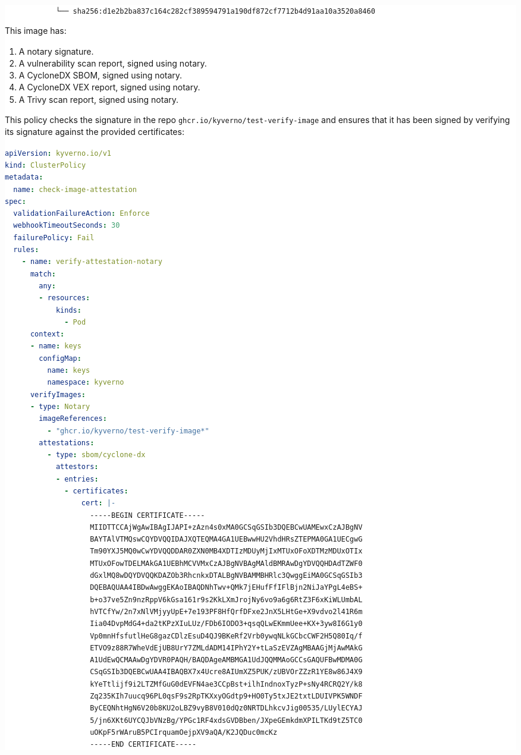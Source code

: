 ```
            └── sha256:d1e2b2ba837c164c282cf389594791a190df872cf7712b4d91aa10a3520a8460
```

This image has:

1. A notary signature.
2. A vulnerability scan report, signed using notary.
3. A CycloneDX SBOM, signed using notary.
4. A CycloneDX VEX report, signed using notary.
5. A Trivy scan report, signed using notary.

This policy checks the signature in the repo `ghcr.io/kyverno/test-verify-image` and ensures that it has been signed by verifying its signature against the provided certificates:

```yaml
apiVersion: kyverno.io/v1
kind: ClusterPolicy
metadata:
  name: check-image-attestation
spec:
  validationFailureAction: Enforce
  webhookTimeoutSeconds: 30
  failurePolicy: Fail  
  rules:
    - name: verify-attestation-notary
      match:
        any:
        - resources:
            kinds:
              - Pod
      context:
      - name: keys
        configMap:
          name: keys
          namespace: kyverno
      verifyImages:
      - type: Notary
        imageReferences:
          - "ghcr.io/kyverno/test-verify-image*"
        attestations:
          - type: sbom/cyclone-dx
            attestors:
            - entries:
              - certificates: 
                  cert: |-
                    -----BEGIN CERTIFICATE-----
                    MIIDTTCCAjWgAwIBAgIJAPI+zAzn4s0xMA0GCSqGSIb3DQEBCwUAMEwxCzAJBgNV
                    BAYTAlVTMQswCQYDVQQIDAJXQTEQMA4GA1UEBwwHU2VhdHRsZTEPMA0GA1UECgwG
                    Tm90YXJ5MQ0wCwYDVQQDDAR0ZXN0MB4XDTIzMDUyMjIxMTUxOFoXDTMzMDUxOTIx
                    MTUxOFowTDELMAkGA1UEBhMCVVMxCzAJBgNVBAgMAldBMRAwDgYDVQQHDAdTZWF0
                    dGxlMQ8wDQYDVQQKDAZOb3RhcnkxDTALBgNVBAMMBHRlc3QwggEiMA0GCSqGSIb3
                    DQEBAQUAA4IBDwAwggEKAoIBAQDNhTwv+QMk7jEHufFfIFlBjn2NiJaYPgL4eBS+
                    b+o37ve5Zn9nzRppV6kGsa161r9s2KkLXmJrojNy6vo9a6g6RtZ3F6xKiWLUmbAL
                    hVTCfYw/2n7xNlVMjyyUpE+7e193PF8HfQrfDFxe2JnX5LHtGe+X9vdvo2l41R6m
                    Iia04DvpMdG4+da2tKPzXIuLUz/FDb6IODO3+qsqQLwEKmmUee+KX+3yw8I6G1y0
                    Vp0mnHfsfutlHeG8gazCDlzEsuD4QJ9BKeRf2Vrb0ywqNLkGCbcCWF2H5Q80Iq/f
                    ETVO9z88R7WheVdEjUB8UrY7ZMLdADM14IPhY2Y+tLaSzEVZAgMBAAGjMjAwMAkG
                    A1UdEwQCMAAwDgYDVR0PAQH/BAQDAgeAMBMGA1UdJQQMMAoGCCsGAQUFBwMDMA0G
                    CSqGSIb3DQEBCwUAA4IBAQBX7x4Ucre8AIUmXZ5PUK/zUBVOrZZzR1YE8w86J4X9
                    kYeTtlijf9i2LTZMfGuG0dEVFN4ae3CCpBst+ilhIndnoxTyzP+sNy4RCRQ2Y/k8
                    Zq235KIh7uucq96PL0qsF9s2RpTKXxyOGdtp9+HO0Ty5txJE2txtLDUIVPK5WNDF
                    ByCEQNhtHgN6V20b8KU2oLBZ9vyB8V010dQz0NRTDLhkcvJig00535/LUylECYAJ
                    5/jn6XKt6UYCQJbVNzBg/YPGc1RF4xdsGVDBben/JXpeGEmkdmXPILTKd9tZ5TC0
                    uOKpF5rWAruB5PCIrquamOejpXV9aQA/K2JQDuc0mcKz
                    -----END CERTIFICATE-----
```